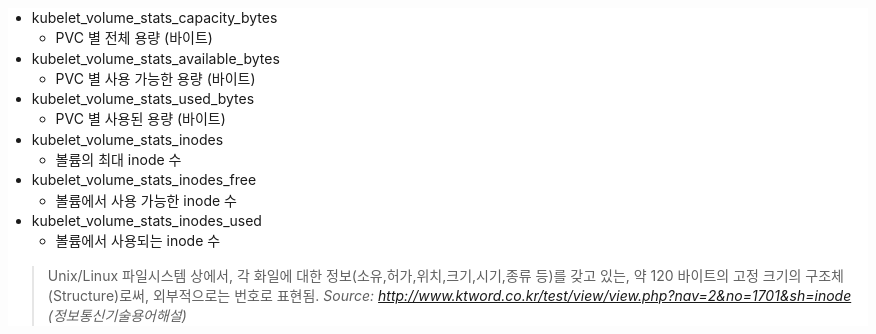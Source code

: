 * kubelet_volume_stats_capacity_bytes
  * PVC 별 전체 용량 (바이트)
* kubelet_volume_stats_available_bytes
  * PVC 별 사용 가능한 용량 (바이트)
* kubelet_volume_stats_used_bytes
  * PVC 별 사용된 용량 (바이트)
* kubelet_volume_stats_inodes
  * 볼륨의 최대 inode 수
* kubelet_volume_stats_inodes_free
  * 볼륨에서 사용 가능한 inode 수
* kubelet_volume_stats_inodes_used
  * 볼륨에서 사용되는 inode 수

> Unix/Linux 파일시스템 상에서, 각 화일에 대한 정보(소유,허가,위치,크기,시기,종류 등)를 갖고 있는, 약 120 바이트의 고정 크기의 구조체(Structure)로써, 외부적으로는 번호로 표현됨. <cite>Source: http://www.ktword.co.kr/test/view/view.php?nav=2&no=1701&sh=inode (정보통신기술용어해설)</cite>